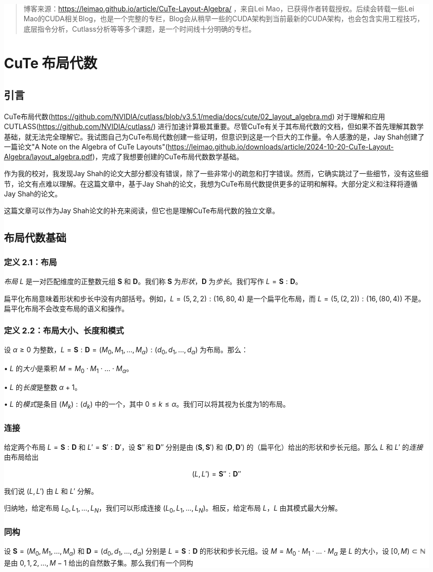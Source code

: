 > 博客来源：https://leimao.github.io/article/CuTe-Layout-Algebra/ ，来自Lei Mao，已获得作者转载授权。后续会转载一些Lei Mao的CUDA相关Blog，也是一个完整的专栏，Blog会从稍早一些的CUDA架构到当前最新的CUDA架构，也会包含实用工程技巧，底层指令分析，Cutlass分析等等多个课题，是一个时间线十分明确的专栏。

# CuTe 布局代数

## 引言

CuTe布局代数(https://github.com/NVIDIA/cutlass/blob/v3.5.1/media/docs/cute/02_layout_algebra.md) 对于理解和应用CUTLASS(https://github.com/NVIDIA/cutlass/) 进行加速计算极其重要。尽管CuTe有关于其布局代数的文档，但如果不首先理解其数学基础，就无法完全理解它。我试图自己为CuTe布局代数创建一些证明，但意识到这是一个巨大的工作量。令人感激的是，Jay Shah创建了一篇论文"A Note on the Algebra of CuTe Layouts"(https://leimao.github.io/downloads/article/2024-10-20-CuTe-Layout-Algebra/layout_algebra.pdf)，完成了我想要创建的CuTe布局代数数学基础。

作为我的校对，我发现Jay Shah的论文大部分都没有错误，除了一些非常小的疏忽和打字错误。然而，它确实跳过了一些细节，没有这些细节，论文有点难以理解。在这篇文章中，基于Jay Shah的论文，我想为CuTe布局代数提供更多的证明和解释。大部分定义和注释将遵循Jay Shah的论文。

这篇文章可以作为Jay Shah论文的补充来阅读，但它也是理解CuTe布局代数的独立文章。

## 布局代数基础

### 定义 2.1：布局

*布局* $L$ 是一对匹配维度的正整数元组 $\mathbf{S}$ 和 $\mathbf{D}$。我们称 $\mathbf{S}$ 为*形状*，$\mathbf{D}$ 为*步长*。我们写作 $L = \mathbf{S} : \mathbf{D}$。

扁平化布局意味着形状和步长中没有内部括号。例如，$L = (5, 2, 2) : (16, 80, 4)$ 是一个扁平化布局，而 $L = (5, (2, 2)) : (16, (80, 4))$ 不是。扁平化布局不会改变布局的语义和操作。

### 定义 2.2：布局大小、长度和模式

设 $\alpha \geq 0$ 为整数，$L = \mathbf{S} : \mathbf{D} = (M_0, M_1, \ldots, M_\alpha) : (d_0, d_1, \ldots, d_\alpha)$ 为布局。那么：

• $L$ 的*大小*是乘积 $M = M_0 \cdot M_1 \cdot \ldots \cdot M_\alpha$。

• $L$ 的*长度*是整数 $\alpha + 1$。

• $L$ 的*模式*是条目 $(M_k) : (d_k)$ 中的一个，其中 $0 \leq k \leq \alpha$。我们可以将其视为长度为1的布局。

### 连接

给定两个布局 $L = \mathbf{S} : \mathbf{D}$ 和 $L' = \mathbf{S}' : \mathbf{D}'$，设 $\mathbf{S}''$ 和 $\mathbf{D}''$ 分别是由 $(\mathbf{S}, \mathbf{S}')$ 和 $(\mathbf{D}, \mathbf{D}')$ 的（扁平化）给出的形状和步长元组。那么 $L$ 和 $L'$ 的*连接*由布局给出

$$(L, L') = \mathbf{S}'' : \mathbf{D}''$$

我们说 $(L, L')$ 由 $L$ 和 $L'$ 分解。

归纳地，给定布局 $L_0, L_1, \ldots, L_N$，我们可以形成连接 $(L_0, L_1, \ldots, L_N)$。相反，给定布局 $L$，$L$ 由其模式最大分解。

### 同构

设 $\mathbf{S} = (M_0, M_1, \ldots, M_\alpha)$ 和 $\mathbf{D} = (d_0, d_1, \ldots, d_\alpha)$ 分别是 $L = \mathbf{S} : \mathbf{D}$ 的形状和步长元组。设 $M = M_0 \cdot M_1 \cdot \ldots \cdot M_\alpha$ 是 $L$ 的大小，设 $[0, M) \subset \mathbb{N}$ 是由 $0, 1, 2, \ldots, M - 1$ 给出的自然数子集。那么我们有一个同构
